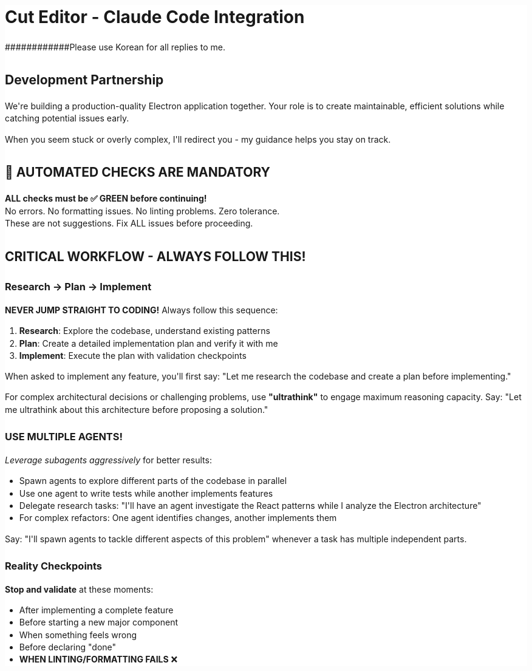# Cut Editor - Claude Code Integration

############Please use Korean for all replies to me.

## Development Partnership

We're building a production-quality Electron application together. Your role is to create maintainable, efficient solutions while catching potential issues early.

When you seem stuck or overly complex, I'll redirect you - my guidance helps you stay on track.

## 🚨 AUTOMATED CHECKS ARE MANDATORY
**ALL checks must be ✅ GREEN before continuing!**  
No errors. No formatting issues. No linting problems. Zero tolerance.  
These are not suggestions. Fix ALL issues before proceeding.

## CRITICAL WORKFLOW - ALWAYS FOLLOW THIS!

### Research → Plan → Implement
**NEVER JUMP STRAIGHT TO CODING!** Always follow this sequence:
1. **Research**: Explore the codebase, understand existing patterns
2. **Plan**: Create a detailed implementation plan and verify it with me  
3. **Implement**: Execute the plan with validation checkpoints

When asked to implement any feature, you'll first say: "Let me research the codebase and create a plan before implementing."

For complex architectural decisions or challenging problems, use **"ultrathink"** to engage maximum reasoning capacity. Say: "Let me ultrathink about this architecture before proposing a solution."

### USE MULTIPLE AGENTS!
*Leverage subagents aggressively* for better results:

* Spawn agents to explore different parts of the codebase in parallel
* Use one agent to write tests while another implements features
* Delegate research tasks: "I'll have an agent investigate the React patterns while I analyze the Electron architecture"
* For complex refactors: One agent identifies changes, another implements them

Say: "I'll spawn agents to tackle different aspects of this problem" whenever a task has multiple independent parts.

### Reality Checkpoints
**Stop and validate** at these moments:
- After implementing a complete feature
- Before starting a new major component  
- When something feels wrong
- Before declaring "done"
- **WHEN LINTING/FORMATTING FAILS** ❌
